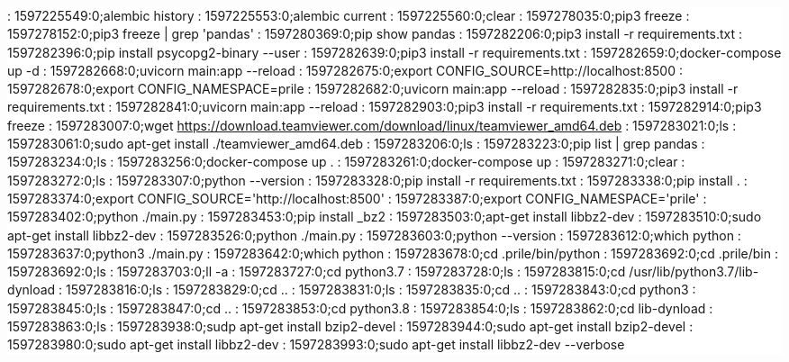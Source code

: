 : 1597225549:0;alembic history
: 1597225553:0;alembic current
: 1597225560:0;clear
: 1597278035:0;pip3 freeze
: 1597278152:0;pip3 freeze | grep 'pandas'
: 1597280369:0;pip show pandas
: 1597282206:0;pip3 install -r requirements.txt
: 1597282396:0;pip install psycopg2-binary --user
: 1597282639:0;pip3 install -r requirements.txt
: 1597282659:0;docker-compose up -d
: 1597282668:0;uvicorn main:app --reload
: 1597282675:0;export CONFIG_SOURCE=http://localhost:8500
: 1597282678:0;export CONFIG_NAMESPACE=prile 
: 1597282682:0;uvicorn main:app --reload
: 1597282835:0;pip3 install -r requirements.txt
: 1597282841:0;uvicorn main:app --reload
: 1597282903:0;pip3 install -r requirements.txt
: 1597282914:0;pip3 freeze
: 1597283007:0;wget https://download.teamviewer.com/download/linux/teamviewer_amd64.deb
: 1597283021:0;ls
: 1597283061:0;sudo apt-get install ./teamviewer_amd64.deb
: 1597283206:0;ls 
: 1597283223:0;pip list | grep pandas
: 1597283234:0;ls
: 1597283256:0;docker-compose up . 
: 1597283261:0;docker-compose up 
: 1597283271:0;clear
: 1597283272:0;ls
: 1597283307:0;python --version
: 1597283328:0;pip install -r requirements.txt
: 1597283338:0;pip install  . 
: 1597283374:0;export CONFIG_SOURCE='http://localhost:8500'
: 1597283387:0;export CONFIG_NAMESPACE='prile'
: 1597283402:0;python ./main.py
: 1597283453:0;pip install _bz2
: 1597283503:0;apt-get install libbz2-dev
: 1597283510:0;sudo apt-get install libbz2-dev
: 1597283526:0;python ./main.py
: 1597283603:0;python --version
: 1597283612:0;which python
: 1597283637:0;python3 ./main.py
: 1597283642:0;which python
: 1597283678:0;cd .prile/bin/python
: 1597283692:0;cd .prile/bin
: 1597283692:0;ls
: 1597283703:0;ll -a
: 1597283727:0;cd python3.7
: 1597283728:0;ls 
: 1597283815:0;cd /usr/lib/python3.7/lib-dynload
: 1597283816:0;ls 
: 1597283829:0;cd ..
: 1597283831:0;ls
: 1597283835:0;cd  ..
: 1597283843:0;cd python3
: 1597283845:0;ls
: 1597283847:0;cd ..
: 1597283853:0;cd python3.8
: 1597283854:0;ls
: 1597283862:0;cd lib-dynload
: 1597283863:0;ls
: 1597283938:0;sudp apt-get install bzip2-devel
: 1597283944:0;sudo apt-get install bzip2-devel
: 1597283980:0;sudo apt-get install libbz2-dev
: 1597283993:0;sudo apt-get install libbz2-dev --verbose